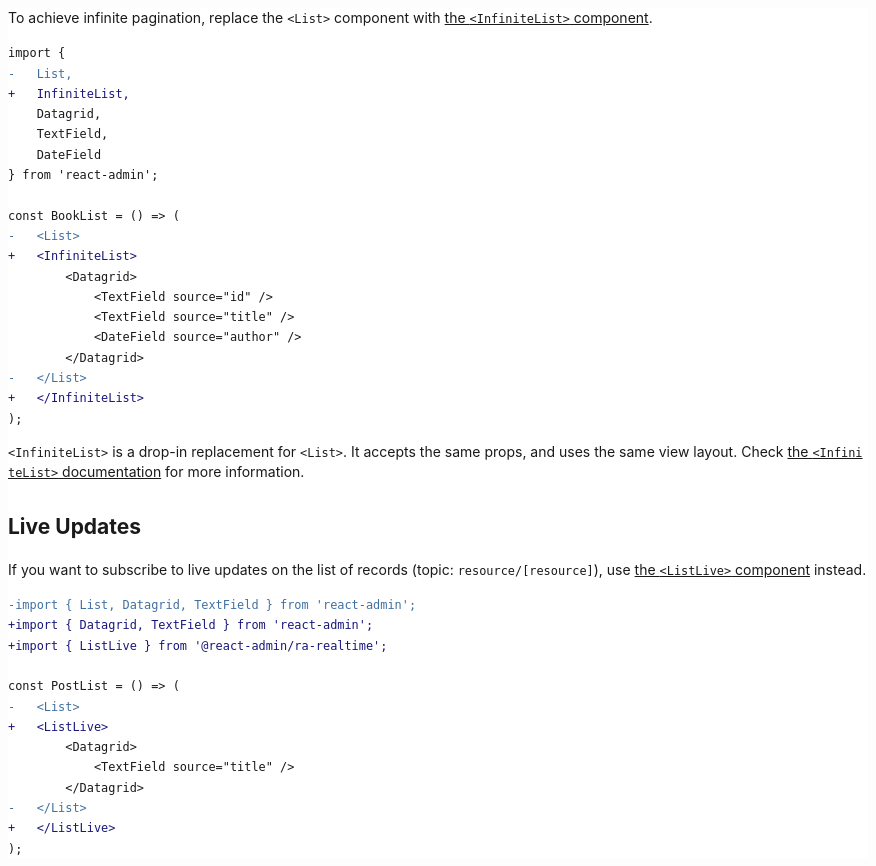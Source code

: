 <video controls autoplay playsinline muted loop width="100%">
  <source src="./img/infinite-book-list.webm" poster="./img/infinite-book-list.webp" type="video/webm">
  Your browser does not support the video tag.
</video>

To achieve infinite pagination, replace the `<List>` component with [the `<InfiniteList>` component](./InfiniteList.md).

```diff
import {
-   List,
+   InfiniteList,
    Datagrid,
    TextField,
    DateField
} from 'react-admin';

const BookList = () => (
-   <List>
+   <InfiniteList>
        <Datagrid>
            <TextField source="id" />
            <TextField source="title" />
            <DateField source="author" />
        </Datagrid>
-   </List>
+   </InfiniteList>
);
```

`<InfiniteList>` is a drop-in replacement for `<List>`. It accepts the same props, and uses the same view layout. Check [the `<InfiniteList>` documentation](./InfiniteList.md) for more information.

## Live Updates

If you want to subscribe to live updates on the list of records (topic: `resource/[resource]`), use [the `<ListLive>` component](./ListLive.md) instead.

```diff
-import { List, Datagrid, TextField } from 'react-admin';
+import { Datagrid, TextField } from 'react-admin';
+import { ListLive } from '@react-admin/ra-realtime';

const PostList = () => (
-   <List>
+   <ListLive>
        <Datagrid>
            <TextField source="title" />
        </Datagrid>
-   </List>
+   </ListLive>
);
```
